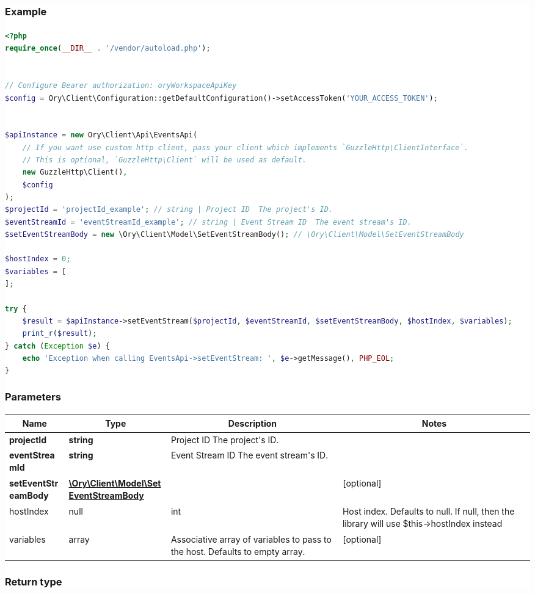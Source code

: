 ### Example

```php
<?php
require_once(__DIR__ . '/vendor/autoload.php');


// Configure Bearer authorization: oryWorkspaceApiKey
$config = Ory\Client\Configuration::getDefaultConfiguration()->setAccessToken('YOUR_ACCESS_TOKEN');


$apiInstance = new Ory\Client\Api\EventsApi(
    // If you want use custom http client, pass your client which implements `GuzzleHttp\ClientInterface`.
    // This is optional, `GuzzleHttp\Client` will be used as default.
    new GuzzleHttp\Client(),
    $config
);
$projectId = 'projectId_example'; // string | Project ID  The project's ID.
$eventStreamId = 'eventStreamId_example'; // string | Event Stream ID  The event stream's ID.
$setEventStreamBody = new \Ory\Client\Model\SetEventStreamBody(); // \Ory\Client\Model\SetEventStreamBody

$hostIndex = 0;
$variables = [
];

try {
    $result = $apiInstance->setEventStream($projectId, $eventStreamId, $setEventStreamBody, $hostIndex, $variables);
    print_r($result);
} catch (Exception $e) {
    echo 'Exception when calling EventsApi->setEventStream: ', $e->getMessage(), PHP_EOL;
}
```

### Parameters

| Name | Type | Description  | Notes |
| ------------- | ------------- | ------------- | ------------- |
| **projectId** | **string**| Project ID  The project&#39;s ID. | |
| **eventStreamId** | **string**| Event Stream ID  The event stream&#39;s ID. | |
| **setEventStreamBody** | [**\Ory\Client\Model\SetEventStreamBody**](../Model/SetEventStreamBody.md)|  | [optional] |
| hostIndex | null|int | Host index. Defaults to null. If null, then the library will use $this->hostIndex instead | [optional] |
| variables | array | Associative array of variables to pass to the host. Defaults to empty array. | [optional] |

### Return type
